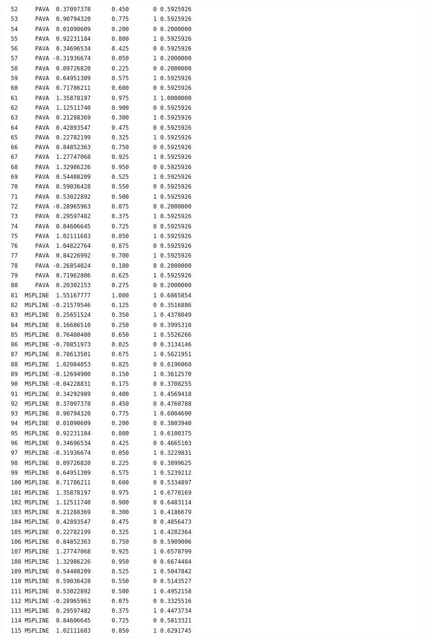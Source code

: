       52     PAVA  0.37097378      0.450       0 0.5925926
      53     PAVA  0.90794320      0.775       1 0.5925926
      54     PAVA  0.01090609      0.200       0 0.2000000
      55     PAVA  0.92231184      0.800       1 0.5925926
      56     PAVA  0.34696534      0.425       0 0.5925926
      57     PAVA -0.31936674      0.050       1 0.2000000
      58     PAVA  0.09726820      0.225       0 0.2000000
      59     PAVA  0.64951309      0.575       1 0.5925926
      60     PAVA  0.71786211      0.600       0 0.5925926
      61     PAVA  1.35878197      0.975       1 1.0000000
      62     PAVA  1.12511740      0.900       0 0.5925926
      63     PAVA  0.21288369      0.300       1 0.5925926
      64     PAVA  0.42893547      0.475       0 0.5925926
      65     PAVA  0.22782199      0.325       1 0.5925926
      66     PAVA  0.84852363      0.750       0 0.5925926
      67     PAVA  1.27747068      0.925       1 0.5925926
      68     PAVA  1.32986226      0.950       0 0.5925926
      69     PAVA  0.54408209      0.525       1 0.5925926
      70     PAVA  0.59036428      0.550       0 0.5925926
      71     PAVA  0.53022892      0.500       1 0.5925926
      72     PAVA -0.28965963      0.075       0 0.2000000
      73     PAVA  0.29597482      0.375       1 0.5925926
      74     PAVA  0.84606645      0.725       0 0.5925926
      75     PAVA  1.02111683      0.850       1 0.5925926
      76     PAVA  1.04822764      0.875       0 0.5925926
      77     PAVA  0.84226992      0.700       1 0.5925926
      78     PAVA -0.26854024      0.100       0 0.2000000
      79     PAVA  0.71962806      0.625       1 0.5925926
      80     PAVA  0.20302153      0.275       0 0.2000000
      81  MSPLINE  1.55167777      1.000       1 0.6865854
      82  MSPLINE -0.21579546      0.125       0 0.3516886
      83  MSPLINE  0.25651524      0.350       1 0.4378049
      84  MSPLINE  0.16686510      0.250       0 0.3995310
      85  MSPLINE  0.76480480      0.650       1 0.5526266
      86  MSPLINE -0.70851973      0.025       0 0.3134146
      87  MSPLINE  0.78613501      0.675       1 0.5621951
      88  MSPLINE  1.02084053      0.825       0 0.6196060
      89  MSPLINE -0.12694900      0.150       1 0.3612570
      90  MSPLINE -0.04228831      0.175       0 0.3708255
      91  MSPLINE  0.34292989      0.400       1 0.4569418
      92  MSPLINE  0.37097378      0.450       0 0.4760788
      93  MSPLINE  0.90794320      0.775       1 0.6004690
      94  MSPLINE  0.01090609      0.200       0 0.3803940
      95  MSPLINE  0.92231184      0.800       1 0.6100375
      96  MSPLINE  0.34696534      0.425       0 0.4665103
      97  MSPLINE -0.31936674      0.050       1 0.3229831
      98  MSPLINE  0.09726820      0.225       0 0.3899625
      99  MSPLINE  0.64951309      0.575       1 0.5239212
      100 MSPLINE  0.71786211      0.600       0 0.5334897
      101 MSPLINE  1.35878197      0.975       1 0.6770169
      102 MSPLINE  1.12511740      0.900       0 0.6483114
      103 MSPLINE  0.21288369      0.300       1 0.4186679
      104 MSPLINE  0.42893547      0.475       0 0.4856473
      105 MSPLINE  0.22782199      0.325       1 0.4282364
      106 MSPLINE  0.84852363      0.750       0 0.5909006
      107 MSPLINE  1.27747068      0.925       1 0.6578799
      108 MSPLINE  1.32986226      0.950       0 0.6674484
      109 MSPLINE  0.54408209      0.525       1 0.5047842
      110 MSPLINE  0.59036428      0.550       0 0.5143527
      111 MSPLINE  0.53022892      0.500       1 0.4952158
      112 MSPLINE -0.28965963      0.075       0 0.3325516
      113 MSPLINE  0.29597482      0.375       1 0.4473734
      114 MSPLINE  0.84606645      0.725       0 0.5813321
      115 MSPLINE  1.02111683      0.850       1 0.6291745